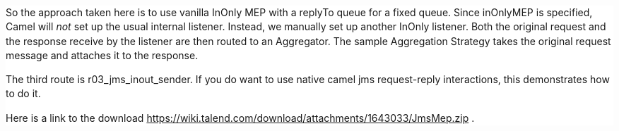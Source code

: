 So the approach taken here is to use vanilla InOnly MEP with a replyTo queue for a fixed queue.  Since inOnlyMEP is specified, Camel will  _not_ set up the usual internal listener.  Instead, we manually set up another InOnly listener.  Both the original request and the response receive by the listener are then routed to an Aggregator.  The sample Aggregation Strategy takes the original request message and attaches it to the response.

The third route is r03_jms_inout_sender.  If you do want to use native camel jms request-reply interactions, this demonstrates how to do it.

Here is a link to the download https://wiki.talend.com/download/attachments/1643033/JmsMep.zip .

[Enterprise Integration Patterns]: http://www.enterpriseintegrationpatterns.com/
[routing slip EIP]: http://www.enterpriseintegrationpatterns.com/RoutingTable.html
[Apache Camel]: http://camel.apache.org/
[Camel routing-slip]: http://camel.apache.org/routing-slip.html
[Camel JMS component]: http://camel.apache.org/jms.html
